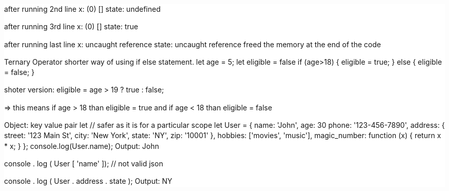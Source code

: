 after running 2nd line
x: (0) []
state: undefined

after running 3rd line
x: (0) []
state: true

after running last line
x: uncaught reference
state: uncaught reference
freed the memory at the end of the code

Ternary Operator
shorter way of using if else statement.
let age = 5;
let eligible = false
if (age>18) {
         eligible = true;
}
else {
         eligible = false;
}

shoter version:
eligible = age > 19 ? true : false;

=> this means if age > 18 than eligible = true and if age < 18 than eligible = false




Object: key value pair
let // safer as it is for a particular scope
let User = {
    name: 'John',
    age: 30
    phone: '123-456-7890',
    address: {
        street: '123 Main St',
        city: 'New York',
        state: 'NY',
        zip: '10001'
    },
    hobbies: ['movies', 'music'],
    magic_number: function (x) {
        return x * x;
    }
};
console.log(User.name);
Output: John

console . log ( User [ 'name' ]);  // not valid json

console . log ( User . address . state ); 
Output: NY
